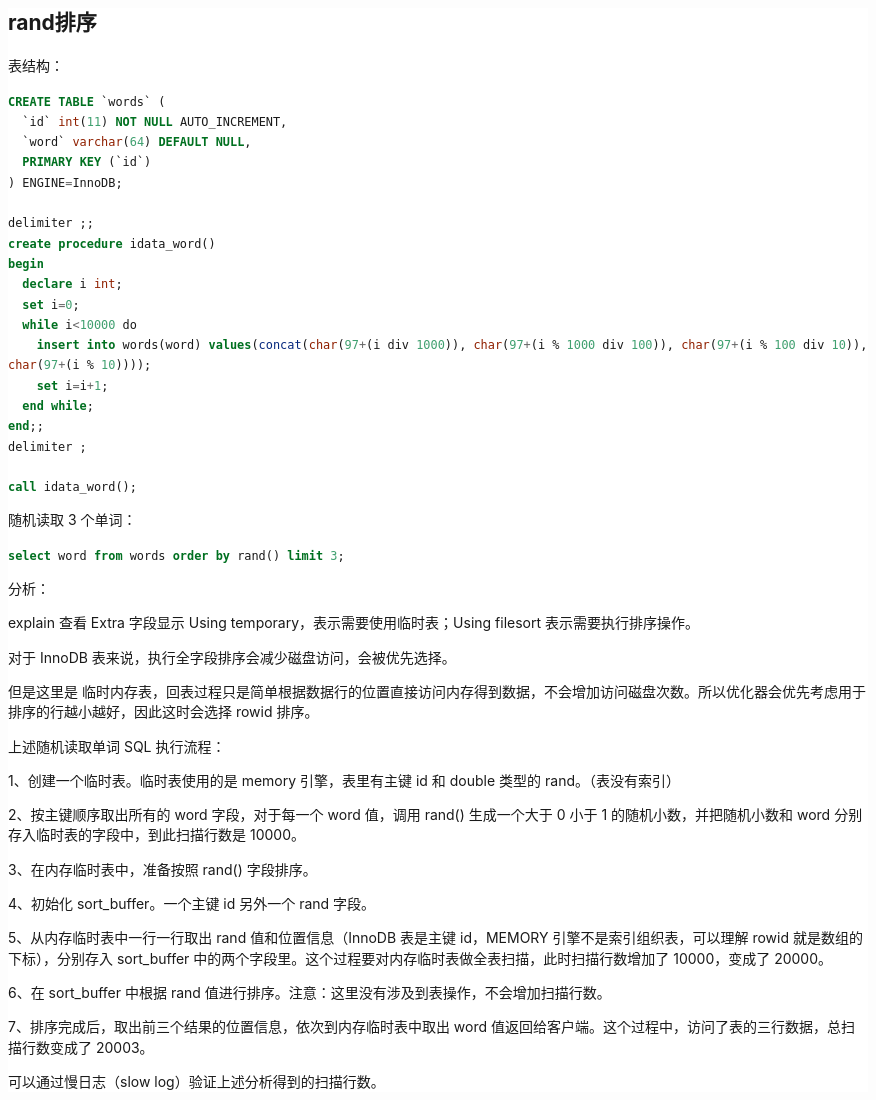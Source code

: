 ## rand排序

表结构：

```sql
CREATE TABLE `words` (
  `id` int(11) NOT NULL AUTO_INCREMENT,
  `word` varchar(64) DEFAULT NULL,
  PRIMARY KEY (`id`)
) ENGINE=InnoDB;

delimiter ;;
create procedure idata_word()
begin
  declare i int;
  set i=0;
  while i<10000 do
    insert into words(word) values(concat(char(97+(i div 1000)), char(97+(i % 1000 div 100)), char(97+(i % 100 div 10)), char(97+(i % 10))));
    set i=i+1;
  end while;
end;;
delimiter ;

call idata_word();
```
随机读取 3 个单词：
```sql
select word from words order by rand() limit 3;
```

分析：

explain 查看 Extra 字段显示 Using temporary，表示需要使用临时表；Using filesort 表示需要执行排序操作。

对于 InnoDB 表来说，执行全字段排序会减少磁盘访问，会被优先选择。

但是这里是 临时内存表，回表过程只是简单根据数据行的位置直接访问内存得到数据，不会增加访问磁盘次数。所以优化器会优先考虑用于排序的行越小越好，因此这时会选择 rowid 排序。

上述随机读取单词 SQL 执行流程：

1、创建一个临时表。临时表使用的是 memory 引擎，表里有主键 id 和 double 类型的 rand。（表没有索引）

2、按主键顺序取出所有的 word 字段，对于每一个 word 值，调用 rand() 生成一个大于 0 小于 1 的随机小数，并把随机小数和 word 分别存入临时表的字段中，到此扫描行数是 10000。

3、在内存临时表中，准备按照 rand() 字段排序。

4、初始化 sort_buffer。一个主键 id 另外一个 rand 字段。

5、从内存临时表中一行一行取出 rand 值和位置信息（InnoDB 表是主键 id，MEMORY 引擎不是索引组织表，可以理解 rowid 就是数组的下标），分别存入 sort_buffer 中的两个字段里。这个过程要对内存临时表做全表扫描，此时扫描行数增加了 10000，变成了 20000。

6、在 sort_buffer 中根据 rand 值进行排序。注意：这里没有涉及到表操作，不会增加扫描行数。

7、排序完成后，取出前三个结果的位置信息，依次到内存临时表中取出 word 值返回给客户端。这个过程中，访问了表的三行数据，总扫描行数变成了 20003。

可以通过慢日志（slow log）验证上述分析得到的扫描行数。
